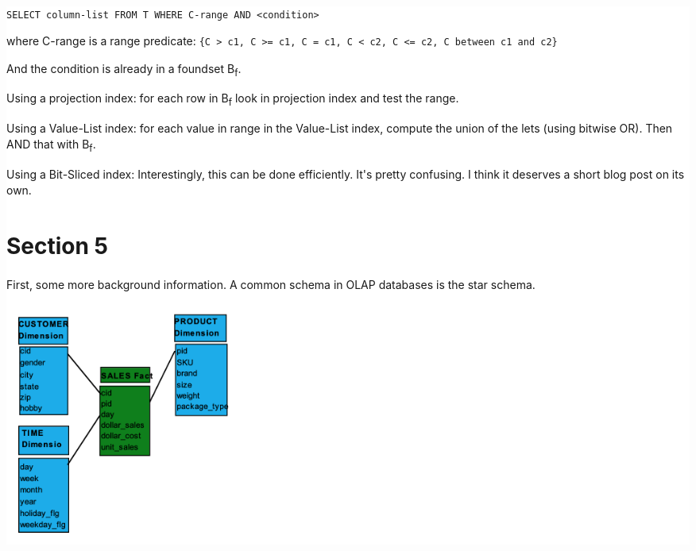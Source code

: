 ```
SELECT column-list FROM T WHERE C-range AND <condition>
```

where C-range is a range predicate: `{C > c1, C >= c1, C = c1, C < c2, C <= c2, C between c1 and c2}`

And the condition is already in a foundset B<sub>f</sub>.

Using a projection index: for each row in B<sub>f</sub> look in projection index and test the range.

Using a Value-List index:  for each value in range in the Value-List index, compute the union of the lets (using bitwise OR).  Then AND that with B<sub>f</sub>.

Using a Bit-Sliced index: Interestingly, this can be done efficiently.  It's pretty confusing.  I think it deserves a short blog post on its own.

# Section 5

First, some more background information.  A common schema in OLAP databases is the star schema.

<img src="https://raw.githubusercontent.com/awitten1/awitten1.github.io/master/images/star-schema.png" alt="drawing" width="300"/>
